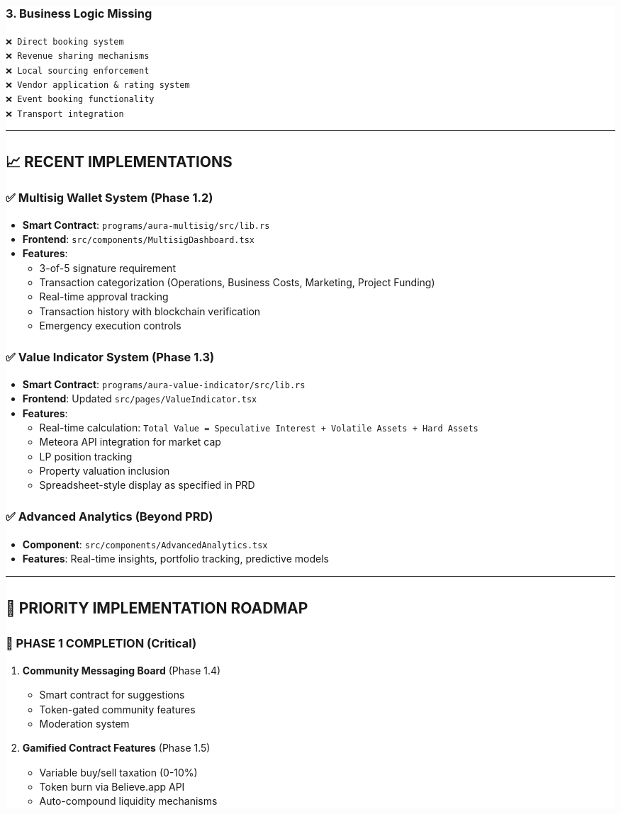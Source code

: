 ### **3. Business Logic Missing**
```
❌ Direct booking system
❌ Revenue sharing mechanisms
❌ Local sourcing enforcement
❌ Vendor application & rating system
❌ Event booking functionality
❌ Transport integration
```

---

## 📈 **RECENT IMPLEMENTATIONS**

### **✅ Multisig Wallet System (Phase 1.2)**
- **Smart Contract**: `programs/aura-multisig/src/lib.rs`
- **Frontend**: `src/components/MultisigDashboard.tsx`
- **Features**:
  - 3-of-5 signature requirement
  - Transaction categorization (Operations, Business Costs, Marketing, Project Funding)
  - Real-time approval tracking
  - Transaction history with blockchain verification
  - Emergency execution controls

### **✅ Value Indicator System (Phase 1.3)**
- **Smart Contract**: `programs/aura-value-indicator/src/lib.rs`
- **Frontend**: Updated `src/pages/ValueIndicator.tsx`
- **Features**:
  - Real-time calculation: `Total Value = Speculative Interest + Volatile Assets + Hard Assets`
  - Meteora API integration for market cap
  - LP position tracking
  - Property valuation inclusion
  - Spreadsheet-style display as specified in PRD

### **✅ Advanced Analytics (Beyond PRD)**
- **Component**: `src/components/AdvancedAnalytics.tsx`
- **Features**: Real-time insights, portfolio tracking, predictive models

---

## 🎯 **PRIORITY IMPLEMENTATION ROADMAP**

### **🔴 PHASE 1 COMPLETION (Critical)**
1. **Community Messaging Board** (Phase 1.4)
   - Smart contract for suggestions
   - Token-gated community features
   - Moderation system

2. **Gamified Contract Features** (Phase 1.5)
   - Variable buy/sell taxation (0-10%)
   - Token burn via Believe.app API
   - Auto-compound liquidity mechanisms
